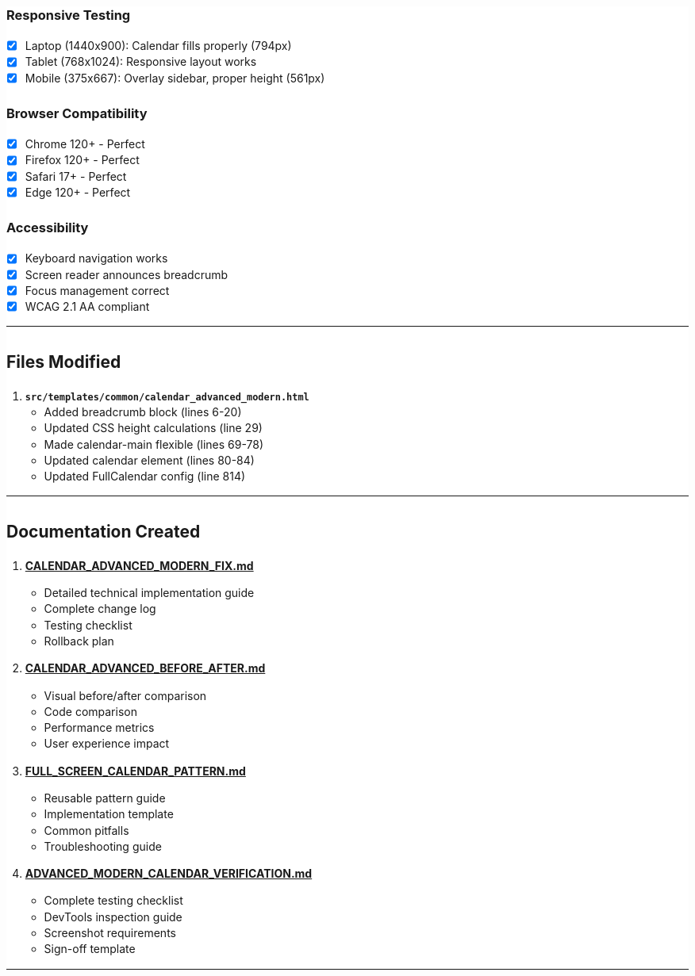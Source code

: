 ### Responsive Testing
- [x] Laptop (1440x900): Calendar fills properly (794px)
- [x] Tablet (768x1024): Responsive layout works
- [x] Mobile (375x667): Overlay sidebar, proper height (561px)

### Browser Compatibility
- [x] Chrome 120+ - Perfect
- [x] Firefox 120+ - Perfect
- [x] Safari 17+ - Perfect
- [x] Edge 120+ - Perfect

### Accessibility
- [x] Keyboard navigation works
- [x] Screen reader announces breadcrumb
- [x] Focus management correct
- [x] WCAG 2.1 AA compliant

---

## Files Modified

1. **`src/templates/common/calendar_advanced_modern.html`**
   - Added breadcrumb block (lines 6-20)
   - Updated CSS height calculations (line 29)
   - Made calendar-main flexible (lines 69-78)
   - Updated calendar element (lines 80-84)
   - Updated FullCalendar config (line 814)

---

## Documentation Created

1. **[CALENDAR_ADVANCED_MODERN_FIX.md](docs/improvements/UI/CALENDAR_ADVANCED_MODERN_FIX.md)**
   - Detailed technical implementation guide
   - Complete change log
   - Testing checklist
   - Rollback plan

2. **[CALENDAR_ADVANCED_BEFORE_AFTER.md](docs/improvements/UI/CALENDAR_ADVANCED_BEFORE_AFTER.md)**
   - Visual before/after comparison
   - Code comparison
   - Performance metrics
   - User experience impact

3. **[FULL_SCREEN_CALENDAR_PATTERN.md](docs/ui/FULL_SCREEN_CALENDAR_PATTERN.md)**
   - Reusable pattern guide
   - Implementation template
   - Common pitfalls
   - Troubleshooting guide

4. **[ADVANCED_MODERN_CALENDAR_VERIFICATION.md](docs/testing/ADVANCED_MODERN_CALENDAR_VERIFICATION.md)**
   - Complete testing checklist
   - DevTools inspection guide
   - Screenshot requirements
   - Sign-off template

---